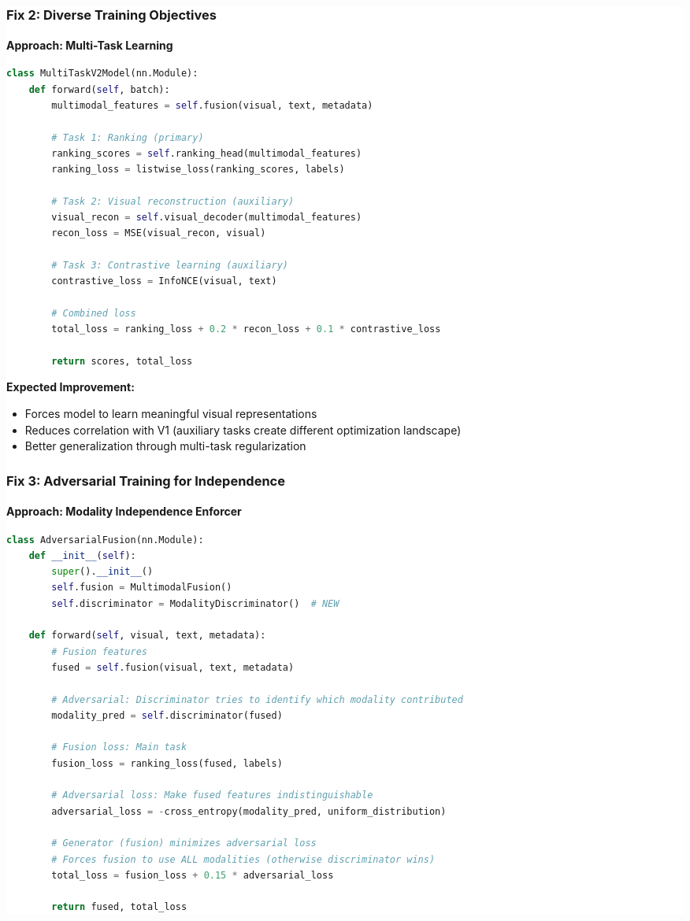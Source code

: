 ### Fix 2: Diverse Training Objectives

**Approach: Multi-Task Learning**

```python
class MultiTaskV2Model(nn.Module):
    def forward(self, batch):
        multimodal_features = self.fusion(visual, text, metadata)

        # Task 1: Ranking (primary)
        ranking_scores = self.ranking_head(multimodal_features)
        ranking_loss = listwise_loss(ranking_scores, labels)

        # Task 2: Visual reconstruction (auxiliary)
        visual_recon = self.visual_decoder(multimodal_features)
        recon_loss = MSE(visual_recon, visual)

        # Task 3: Contrastive learning (auxiliary)
        contrastive_loss = InfoNCE(visual, text)

        # Combined loss
        total_loss = ranking_loss + 0.2 * recon_loss + 0.1 * contrastive_loss

        return scores, total_loss
```

**Expected Improvement:**
- Forces model to learn meaningful visual representations
- Reduces correlation with V1 (auxiliary tasks create different optimization landscape)
- Better generalization through multi-task regularization

### Fix 3: Adversarial Training for Independence

**Approach: Modality Independence Enforcer**

```python
class AdversarialFusion(nn.Module):
    def __init__(self):
        super().__init__()
        self.fusion = MultimodalFusion()
        self.discriminator = ModalityDiscriminator()  # NEW

    def forward(self, visual, text, metadata):
        # Fusion features
        fused = self.fusion(visual, text, metadata)

        # Adversarial: Discriminator tries to identify which modality contributed
        modality_pred = self.discriminator(fused)

        # Fusion loss: Main task
        fusion_loss = ranking_loss(fused, labels)

        # Adversarial loss: Make fused features indistinguishable
        adversarial_loss = -cross_entropy(modality_pred, uniform_distribution)

        # Generator (fusion) minimizes adversarial loss
        # Forces fusion to use ALL modalities (otherwise discriminator wins)
        total_loss = fusion_loss + 0.15 * adversarial_loss

        return fused, total_loss
```
